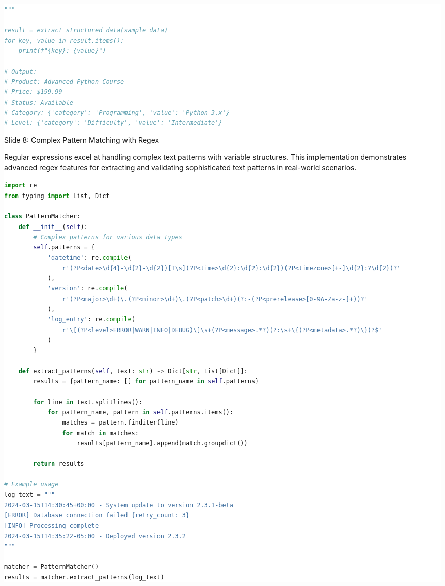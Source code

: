 ```python
"""

result = extract_structured_data(sample_data)
for key, value in result.items():
    print(f"{key}: {value}")

# Output:
# Product: Advanced Python Course
# Price: $199.99
# Status: Available
# Category: {'category': 'Programming', 'value': 'Python 3.x'}
# Level: {'category': 'Difficulty', 'value': 'Intermediate'}
```

Slide 8: Complex Pattern Matching with Regex

Regular expressions excel at handling complex text patterns with variable structures. This implementation demonstrates advanced regex features for extracting and validating sophisticated text patterns in real-world scenarios.

```python
import re
from typing import List, Dict

class PatternMatcher:
    def __init__(self):
        # Complex patterns for various data types
        self.patterns = {
            'datetime': re.compile(
                r'(?P<date>\d{4}-\d{2}-\d{2})[T\s](?P<time>\d{2}:\d{2}:\d{2})(?P<timezone>[+-]\d{2}:?\d{2})?'
            ),
            'version': re.compile(
                r'(?P<major>\d+)\.(?P<minor>\d+)\.(?P<patch>\d+)(?:-(?P<prerelease>[0-9A-Za-z-]+))?'
            ),
            'log_entry': re.compile(
                r'\[(?P<level>ERROR|WARN|INFO|DEBUG)\]\s+(?P<message>.*?)(?:\s+\{(?P<metadata>.*?)\})?$'
            )
        }
    
    def extract_patterns(self, text: str) -> Dict[str, List[Dict]]:
        results = {pattern_name: [] for pattern_name in self.patterns}
        
        for line in text.splitlines():
            for pattern_name, pattern in self.patterns.items():
                matches = pattern.finditer(line)
                for match in matches:
                    results[pattern_name].append(match.groupdict())
        
        return results

# Example usage
log_text = """
2024-03-15T14:30:45+00:00 - System update to version 2.3.1-beta
[ERROR] Database connection failed {retry_count: 3}
[INFO] Processing complete
2024-03-15T14:35:22-05:00 - Deployed version 2.3.2
"""

matcher = PatternMatcher()
results = matcher.extract_patterns(log_text)

```